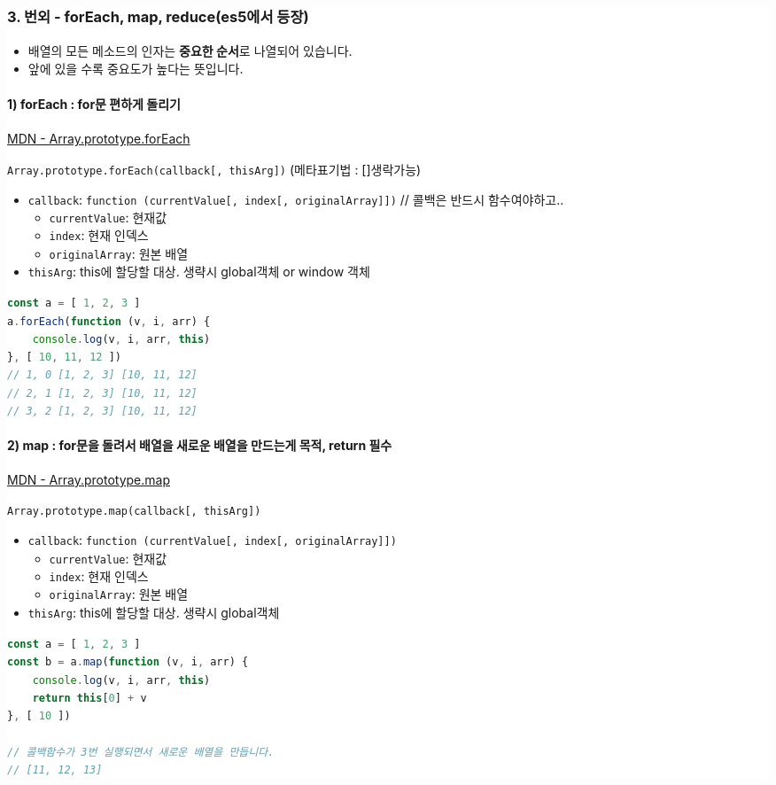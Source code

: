 

### 3. 번외 - forEach, map, reduce(es5에서 등장)

- 배열의 모든 메소드의 인자는 **중요한 순서**로 나열되어 있습니다.
- 앞에 있을 수록 중요도가 높다는 뜻입니다.

#### 1) forEach : for문 편하게 돌리기

[MDN - Array.prototype.forEach](https://developer.mozilla.org/ko/docs/Web/JavaScript/Reference/Global_Objects/Array/forEach)

`Array.prototype.forEach(callback[, thisArg])` (메타표기법 : []생락가능)

- `callback`: `function (currentValue[, index[, originalArray]])` // 콜백은 반드시 함수여야하고..
  - `currentValue`: 현재값
  - `index`: 현재 인덱스
  - `originalArray`: 원본 배열
- `thisArg`: this에 할당할 대상. 생략시 global객체 or window 객체

```js
const a = [ 1, 2, 3 ]
a.forEach(function (v, i, arr) {
    console.log(v, i, arr, this)
}, [ 10, 11, 12 ])
// 1, 0 [1, 2, 3] [10, 11, 12]
// 2, 1 [1, 2, 3] [10, 11, 12]
// 3, 2 [1, 2, 3] [10, 11, 12]
```



#### 2) map : for문을 돌려서 배열을 새로운 배열을 만드는게 목적, return 필수

[MDN - Array.prototype.map](https://developer.mozilla.org/en-US/docs/Web/JavaScript/Reference/Global_Objects/Array/map)

`Array.prototype.map(callback[, thisArg])`

- `callback`: `function (currentValue[, index[, originalArray]])`
  - `currentValue`: 현재값
  - `index`: 현재 인덱스
  - `originalArray`: 원본 배열
- `thisArg`: this에 할당할 대상. 생략시 global객체

```js
const a = [ 1, 2, 3 ]
const b = a.map(function (v, i, arr) {
    console.log(v, i, arr, this)
    return this[0] + v
}, [ 10 ])

// 콜백함수가 3번 실행되면서 새로운 배열을 만듭니다.
// [11, 12, 13]
```


